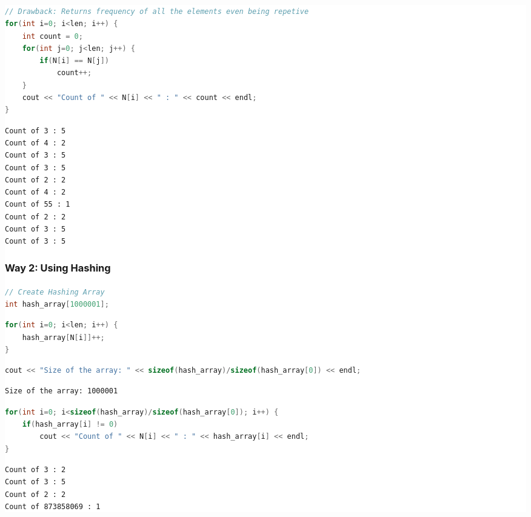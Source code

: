 

```c++
// Drawback: Returns frequency of all the elements even being repetive
for(int i=0; i<len; i++) {
    int count = 0;
    for(int j=0; j<len; j++) {
        if(N[i] == N[j]) 
            count++;
    }
    cout << "Count of " << N[i] << " : " << count << endl;
}
```

    Count of 3 : 5
    Count of 4 : 2
    Count of 3 : 5
    Count of 3 : 5
    Count of 2 : 2
    Count of 4 : 2
    Count of 55 : 1
    Count of 2 : 2
    Count of 3 : 5
    Count of 3 : 5


### Way 2: Using Hashing


```c++
// Create Hashing Array
int hash_array[1000001];
```


```c++
for(int i=0; i<len; i++) {
    hash_array[N[i]]++;
}
```


```c++
cout << "Size of the array: " << sizeof(hash_array)/sizeof(hash_array[0]) << endl;
```

    Size of the array: 1000001



```c++
for(int i=0; i<sizeof(hash_array)/sizeof(hash_array[0]); i++) {
    if(hash_array[i] != 0)
        cout << "Count of " << N[i] << " : " << hash_array[i] << endl;
}
```

    Count of 3 : 2
    Count of 3 : 5
    Count of 2 : 2
    Count of 873858069 : 1
